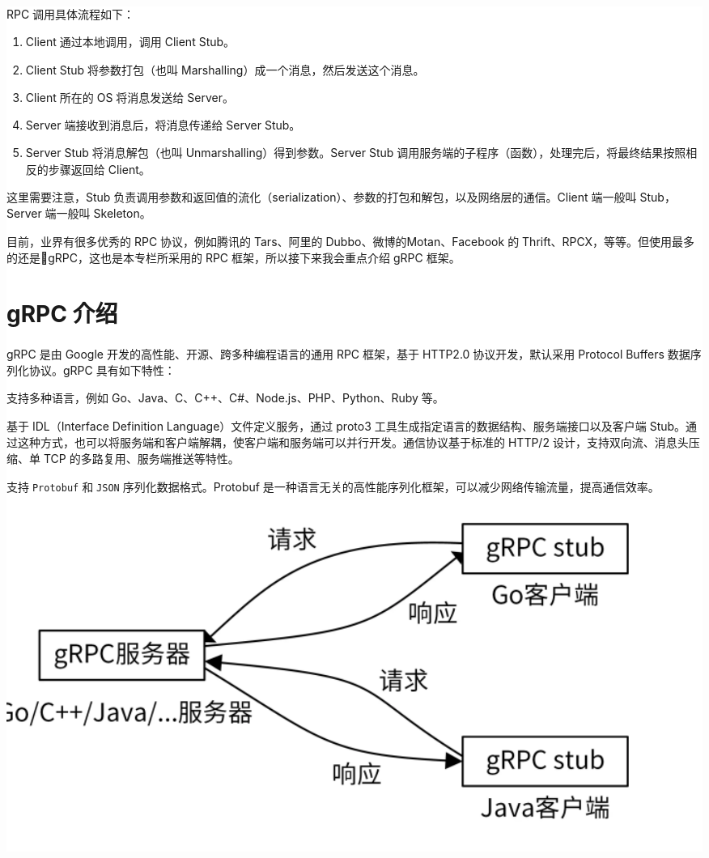 
RPC 调用具体流程如下：

1. Client 通过本地调用，调用 Client Stub。
   
2. Client Stub 将参数打包（也叫 Marshalling）成一个消息，然后发送这个消息。
   
3. Client 所在的 OS 将消息发送给 Server。
   
4. Server 端接收到消息后，将消息传递给 Server Stub。
   
5. Server Stub 将消息解包（也叫 Unmarshalling）得到参数。Server Stub 调用服务端的子程序（函数），处理完后，将最终结果按照相反的步骤返回给 Client。



这里需要注意，Stub 负责调用参数和返回值的流化（serialization）、参数的打包和解包，以及网络层的通信。Client 端一般叫 Stub，Server 端一般叫 Skeleton。

目前，业界有很多优秀的 RPC 协议，例如腾讯的 Tars、阿里的 Dubbo、微博的Motan、Facebook 的 Thrift、RPCX，等等。但使用最多的还是gRPC，这也是本专栏所采用的 RPC 框架，所以接下来我会重点介绍 gRPC 框架。


# gRPC 介绍

gRPC 是由 Google 开发的高性能、开源、跨多种编程语言的通用 RPC 框架，基于 HTTP2.0 协议开发，默认采用 Protocol Buffers 数据序列化协议。gRPC 具有如下特性：

支持多种语言，例如 Go、Java、C、C++、C#、Node.js、PHP、Python、Ruby 等。

基于 IDL（Interface Definition Language）文件定义服务，通过 proto3 工具生成指定语言的数据结构、服务端接口以及客户端 Stub。通过这种方式，也可以将服务端和客户端解耦，使客户端和服务端可以并行开发。通信协议基于标准的 HTTP/2 设计，支持双向流、消息头压缩、单 TCP 的多路复用、服务端推送等特性。

支持 `Protobuf` 和 `JSON` 序列化数据格式。Protobuf 是一种语言无关的高性能序列化框架，可以减少网络传输流量，提高通信效率。

![alt text](image-22.png)

